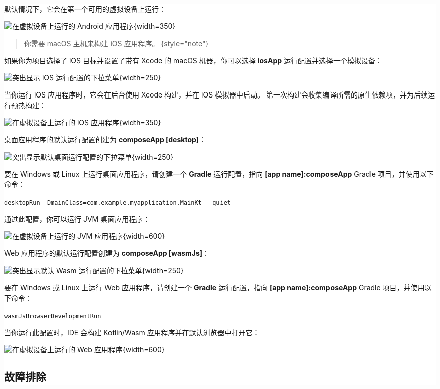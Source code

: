 默认情况下，它会在第一个可用的虚拟设备上运行：

![在虚拟设备上运行的 Android 应用程序](run-android-app.png){width=350}

</TabItem>
<TabItem title="iOS">

> 你需要 macOS 主机来构建 iOS 应用程序。
> {style="note"}

如果你为项目选择了 iOS 目标并设置了带有 Xcode 的 macOS 机器，你可以选择 **iosApp** 运行配置并选择一个模拟设备：

![突出显示 iOS 运行配置的下拉菜单](run-ios-configuration.png){width=250}

当你运行 iOS 应用程序时，它会在后台使用 Xcode 构建，并在 iOS 模拟器中启动。
第一次构建会收集编译所需的原生依赖项，并为后续运行预热构建：

![在虚拟设备上运行的 iOS 应用程序](run-ios-app.png){width=350}

</TabItem>
<TabItem title="Desktop">

桌面应用程序的默认运行配置创建为 **composeApp [desktop]**：

![突出显示默认桌面运行配置的下拉菜单](run-desktop-configuration.png){width=250}

要在 Windows 或 Linux 上运行桌面应用程序，请创建一个 **Gradle** 运行配置，指向 **[app name]:composeApp** Gradle 项目，并使用以下命令：

```shell
desktopRun -DmainClass=com.example.myapplication.MainKt --quiet
```

通过此配置，你可以运行 JVM 桌面应用程序：

![在虚拟设备上运行的 JVM 应用程序](run-desktop-app.png){width=600}

</TabItem>
<TabItem title="Web">

Web 应用程序的默认运行配置创建为 **composeApp [wasmJs]**：

![突出显示默认 Wasm 运行配置的下拉菜单](run-wasm-configuration.png){width=250}

要在 Windows 或 Linux 上运行 Web 应用程序，请创建一个 **Gradle** 运行配置，指向 **[app name]:composeApp** Gradle 项目，并使用以下命令：

```shell
wasmJsBrowserDevelopmentRun
```

当你运行此配置时，IDE 会构建 Kotlin/Wasm 应用程序并在默认浏览器中打开它：

![在虚拟设备上运行的 Web 应用程序](run-wasm-app.png){width=600}

</TabItem>
</Tabs>

## 故障排除


[//]: # (title: Kotlin Multiplatform 快速入门)